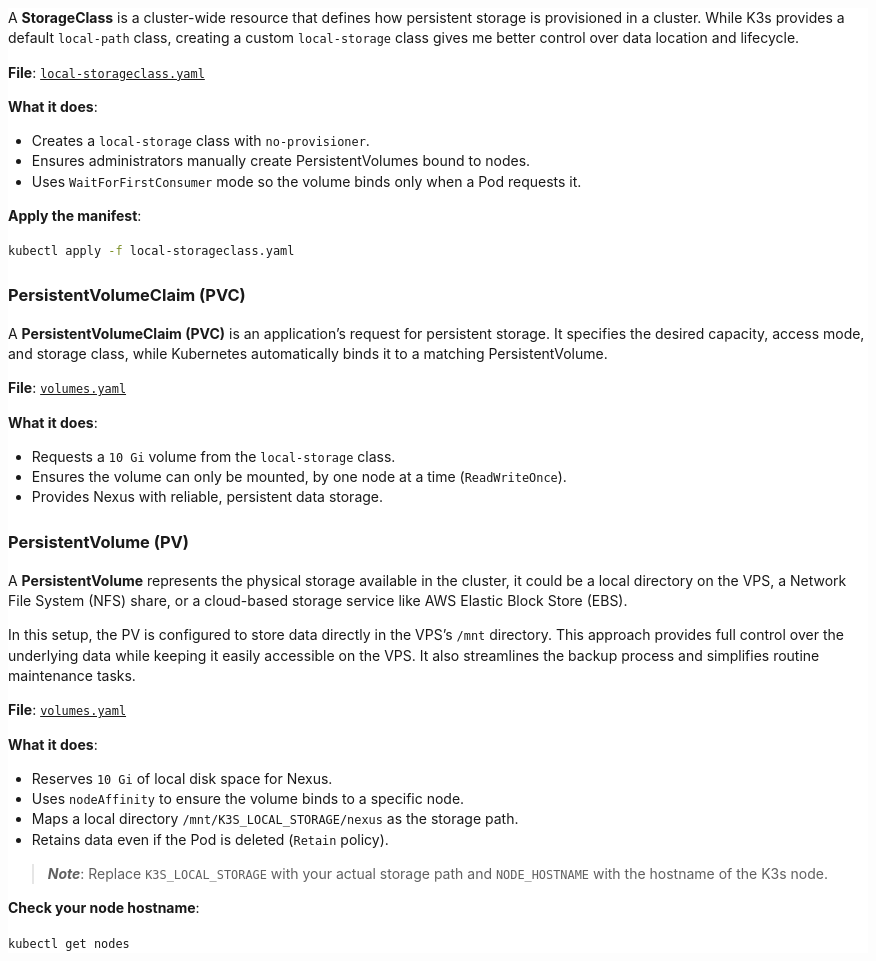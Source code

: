 A **StorageClass** is a cluster-wide resource that defines how persistent storage is provisioned in a cluster. While K3s provides a default `local-path` class, creating a custom `local-storage` class gives me better control over data location and lifecycle.

**File**: [`local-storageclass.yaml`](https://gitlab.com/devops8614042/nexus/-/blob/main/manifests/local-storageclass.yaml)

**What it does**:

- Creates a `local-storage` class with `no-provisioner`.
- Ensures administrators manually create PersistentVolumes bound to nodes.
- Uses `WaitForFirstConsumer` mode so the volume binds only when a Pod requests it.

**Apply the manifest**:
```bash  
kubectl apply -f local-storageclass.yaml  
```

### PersistentVolumeClaim (PVC)

A **PersistentVolumeClaim (PVC)** is an application’s request for persistent storage. It specifies the desired capacity, access mode, and storage class, while Kubernetes automatically binds it to a matching PersistentVolume.

**File**: [`volumes.yaml`](https://gitlab.com/devops8614042/nexus/-/blob/main/manifests/volumes.yaml)

**What it does**:
- Requests a `10 Gi` volume from the `local-storage` class.
- Ensures the volume can only be mounted, by one node at a time (`ReadWriteOnce`).
- Provides Nexus with reliable, persistent data storage.

### PersistentVolume (PV)

A **PersistentVolume** represents the physical storage available in the cluster, it could be a local directory on the VPS, a Network File System (NFS) share, or a cloud-based storage service like AWS Elastic Block Store (EBS).

In this setup, the PV is configured to store data directly in the VPS’s `/mnt` directory. This approach provides full control over the underlying data while keeping it easily accessible on the VPS. It also streamlines the backup process and simplifies routine maintenance tasks.

**File**: [`volumes.yaml`](https://gitlab.com/devops8614042/nexus/-/blob/main/manifests/volumes.yaml)

**What it does**:

- Reserves `10 Gi` of local disk space for Nexus.
- Uses `nodeAffinity` to ensure the volume binds to a specific node.
- Maps a local directory `/mnt/K3S_LOCAL_STORAGE/nexus` as the storage path.
- Retains data even if the Pod is deleted (`Retain` policy).

>**_Note_**: Replace `K3S_LOCAL_STORAGE` with your actual storage path and `NODE_HOSTNAME` with the hostname of the K3s node.

**Check your node hostname**:
```bash  
kubectl get nodes  
```
